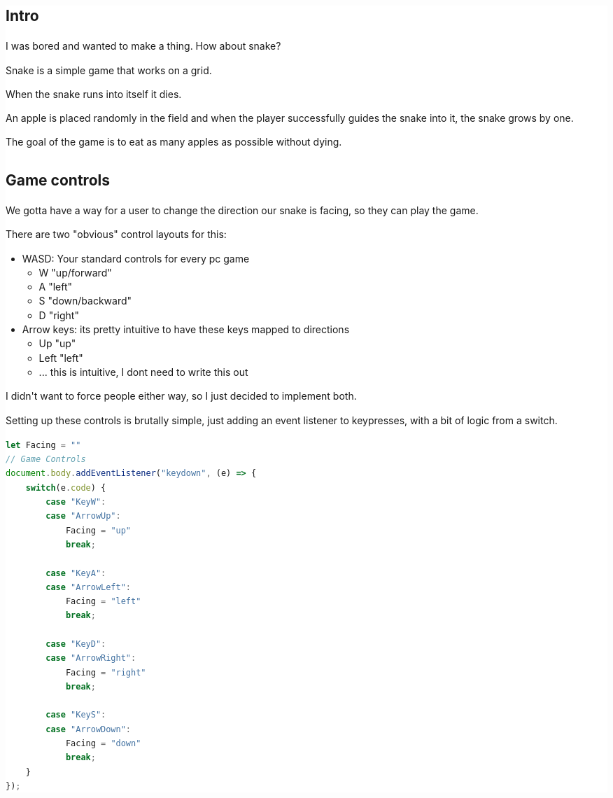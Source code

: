 ## Intro
I was bored and wanted to make a thing. How about snake?

Snake is a simple game that works on a grid.

When the snake runs into itself it dies.

An apple is placed randomly in the field and when the player successfully guides the snake into it, the snake grows by one.

The goal of the game is to eat as many apples as possible without dying.

## Game controls

We gotta have a way for a user to change the direction our snake is facing, so they can play the game.

There are two "obvious" control layouts for this: 
- WASD: Your standard controls for every pc game
    - W "up/forward"
    - A "left"
    - S "down/backward"
    - D "right"
- Arrow keys: its pretty intuitive to have these keys mapped to directions
    - Up "up"
    - Left "left"
    - ... this is intuitive, I dont need to write this out

I didn't want to force people either way, so I just decided to implement both.

Setting up these controls is brutally simple, just adding an event listener to keypresses, with a bit of logic from a switch.

```js
let Facing = ""
// Game Controls
document.body.addEventListener("keydown", (e) => {
    switch(e.code) {
        case "KeyW":
        case "ArrowUp":
            Facing = "up"
            break;
        
        case "KeyA":
        case "ArrowLeft":
            Facing = "left"
            break;
        
        case "KeyD":    
        case "ArrowRight":
            Facing = "right"
            break;
        
        case "KeyS":
        case "ArrowDown":
            Facing = "down"
            break;
    }
}); 
```
